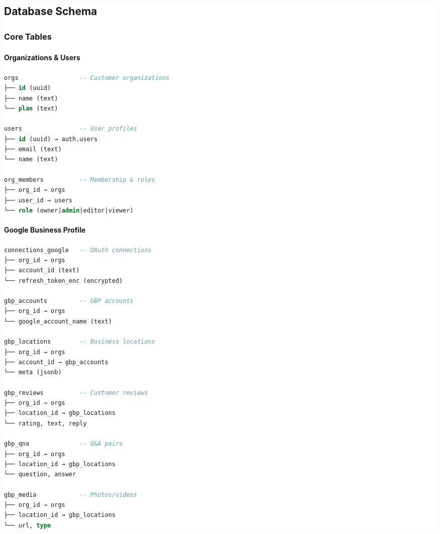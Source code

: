 ## Database Schema

### Core Tables

#### Organizations & Users

```sql
orgs                 -- Customer organizations
├── id (uuid)
├── name (text)
└── plan (text)

users                -- User profiles
├── id (uuid) → auth.users
├── email (text)
└── name (text)

org_members          -- Membership & roles
├── org_id → orgs
├── user_id → users
└── role (owner|admin|editor|viewer)
```

#### Google Business Profile

```sql
connections_google   -- OAuth connections
├── org_id → orgs
├── account_id (text)
└── refresh_token_enc (encrypted)

gbp_accounts         -- GBP accounts
├── org_id → orgs
└── google_account_name (text)

gbp_locations        -- Business locations
├── org_id → orgs
├── account_id → gbp_accounts
└── meta (jsonb)

gbp_reviews          -- Customer reviews
├── org_id → orgs
├── location_id → gbp_locations
└── rating, text, reply

gbp_qna              -- Q&A pairs
├── org_id → orgs
├── location_id → gbp_locations
└── question, answer

gbp_media            -- Photos/videos
├── org_id → orgs
├── location_id → gbp_locations
└── url, type
```
